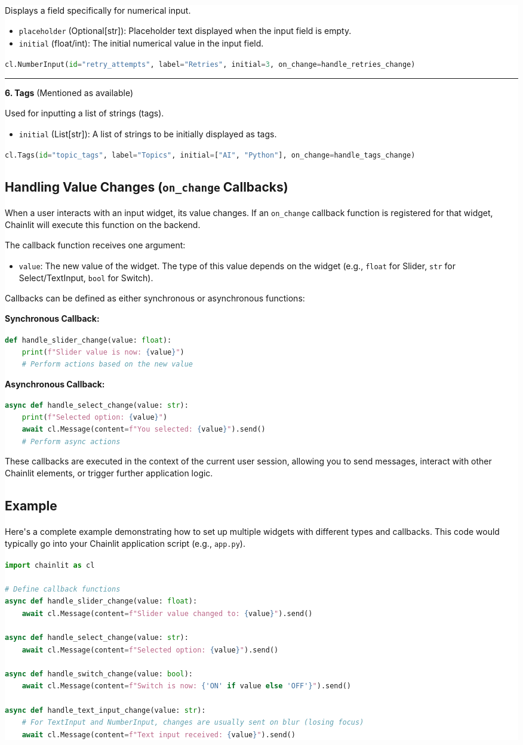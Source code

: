 Displays a field specifically for numerical input.

*   `placeholder` (Optional[str]): Placeholder text displayed when the input field is empty.
*   `initial` (float/int): The initial numerical value in the input field.

```python
cl.NumberInput(id="retry_attempts", label="Retries", initial=3, on_change=handle_retries_change)
```

---

**6. Tags** (Mentioned as available)

Used for inputting a list of strings (tags).

*   `initial` (List[str]): A list of strings to be initially displayed as tags.

```python
cl.Tags(id="topic_tags", label="Topics", initial=["AI", "Python"], on_change=handle_tags_change)
```

## Handling Value Changes (`on_change` Callbacks)

When a user interacts with an input widget, its value changes. If an `on_change` callback function is registered for that widget, Chainlit will execute this function on the backend.

The callback function receives one argument:
*   `value`: The new value of the widget. The type of this value depends on the widget (e.g., `float` for Slider, `str` for Select/TextInput, `bool` for Switch).

Callbacks can be defined as either synchronous or asynchronous functions:

**Synchronous Callback:**
```python
def handle_slider_change(value: float):
    print(f"Slider value is now: {value}")
    # Perform actions based on the new value
```

**Asynchronous Callback:**
```python
async def handle_select_change(value: str):
    print(f"Selected option: {value}")
    await cl.Message(content=f"You selected: {value}").send()
    # Perform async actions
```

These callbacks are executed in the context of the current user session, allowing you to send messages, interact with other Chainlit elements, or trigger further application logic.

## Example

Here's a complete example demonstrating how to set up multiple widgets with different types and callbacks. This code would typically go into your Chainlit application script (e.g., `app.py`).

```python
import chainlit as cl

# Define callback functions
async def handle_slider_change(value: float):
    await cl.Message(content=f"Slider value changed to: {value}").send()

async def handle_select_change(value: str):
    await cl.Message(content=f"Selected option: {value}").send()

async def handle_switch_change(value: bool):
    await cl.Message(content=f"Switch is now: {'ON' if value else 'OFF'}").send()

async def handle_text_input_change(value: str):
    # For TextInput and NumberInput, changes are usually sent on blur (losing focus)
    await cl.Message(content=f"Text input received: {value}").send()
```